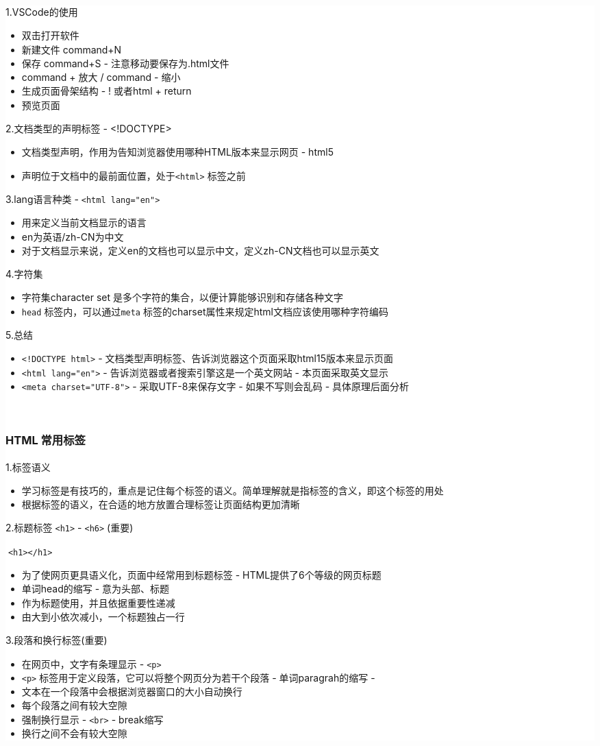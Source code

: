 1.VSCode的使用

- 双击打开软件
- 新建文件 command+N
- 保存 command+S - 注意移动要保存为.html文件
- command +  放大 / command - 缩小
- 生成页面骨架结构 - ! 或者html + return
- 预览页面

2.文档类型的声明标签 - <!DOCTYPE>

- <!DOCTYPE> 文档类型声明，作用为告知浏览器使用哪种HTML版本来显示网页 - html5

- 声明位于文档中的最前面位置，处于`<html>` 标签之前

3.lang语言种类 - `<html lang="en">`

- 用来定义当前文档显示的语言
- en为英语/zh-CN为中文
- 对于文档显示来说，定义en的文档也可以显示中文，定义zh-CN文档也可以显示英文

4.字符集

- 字符集character set 是多个字符的集合，以便计算能够识别和存储各种文字
- `head` 标签内，可以通过`meta` 标签的charset属性来规定html文档应该使用哪种字符编码

5.总结

- `<!DOCTYPE html>` - 文档类型声明标签、告诉浏览器这个页面采取html15版本来显示页面
- `<html lang="en">` - 告诉浏览器或者搜索引擎这是一个英文网站 - 本页面采取英文显示
- `<meta charset="UTF-8">` - 采取UTF-8来保存文字 - 如果不写则会乱码 - 具体原理后面分析

<br>



### HTML 常用标签

1.标签语义

- 学习标签是有技巧的，重点是记住每个标签的语义。简单理解就是指标签的含义，即这个标签的用处
- 根据标签的语义，在合适的地方放置合理标签让页面结构更加清晰

2.标题标签 `<h1>` - `<h6>` (重要)

​	`<h1></h1>`

- 为了使网页更具语义化，页面中经常用到标题标签 - HTML提供了6个等级的网页标题
- 单词head的缩写 - 意为头部、标题
- 作为标题使用，并且依据重要性递减
- 由大到小依次减小，一个标题独占一行

3.段落和换行标签(重要)

- 在网页中，文字有条理显示 - `<p>`
- `<p>` 标签用于定义段落，它可以将整个网页分为若干个段落 - 单词paragrah的缩写 - 
- 文本在一个段落中会根据浏览器窗口的大小自动换行
- 每个段落之间有较大空隙
- 强制换行显示 - `<br>` - break缩写
- 换行之间不会有较大空隙
